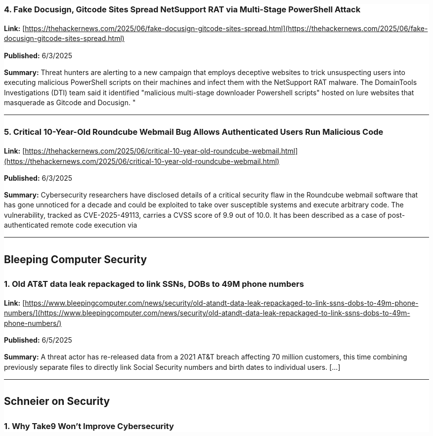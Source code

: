 
### 4. Fake Docusign, Gitcode Sites Spread NetSupport RAT via Multi-Stage PowerShell Attack

**Link:** [https://thehackernews.com/2025/06/fake-docusign-gitcode-sites-spread.html](https://thehackernews.com/2025/06/fake-docusign-gitcode-sites-spread.html)

**Published:** 6/3/2025

**Summary:** Threat hunters are alerting to a new campaign that employs deceptive websites to trick unsuspecting users into executing malicious PowerShell scripts on their machines and infect them with the NetSupport RAT malware. The DomainTools Investigations (DTI) team said it identified "malicious multi-stage downloader Powershell scripts" hosted on lure websites that masquerade as Gitcode and Docusign. "

---

### 5. Critical 10-Year-Old Roundcube Webmail Bug Allows Authenticated Users Run Malicious Code

**Link:** [https://thehackernews.com/2025/06/critical-10-year-old-roundcube-webmail.html](https://thehackernews.com/2025/06/critical-10-year-old-roundcube-webmail.html)

**Published:** 6/3/2025

**Summary:** Cybersecurity researchers have disclosed details of a critical security flaw in the Roundcube webmail software that has gone unnoticed for a decade and could be exploited to take over susceptible systems and execute arbitrary code. The vulnerability, tracked as CVE-2025-49113, carries a CVSS score of 9.9 out of 10.0. It has been described as a case of post-authenticated remote code execution via

---

## Bleeping Computer Security

### 1. Old AT&T data leak repackaged to link SSNs, DOBs to 49M phone numbers

**Link:** [https://www.bleepingcomputer.com/news/security/old-atandt-data-leak-repackaged-to-link-ssns-dobs-to-49m-phone-numbers/](https://www.bleepingcomputer.com/news/security/old-atandt-data-leak-repackaged-to-link-ssns-dobs-to-49m-phone-numbers/)

**Published:** 6/5/2025

**Summary:** A threat actor has re-released data from a 2021 AT&T breach affecting 70 million customers, this time combining previously separate files to directly link Social Security numbers and birth dates to individual users. [...]

---

## Schneier on Security

### 1. Why Take9 Won’t Improve Cybersecurity
